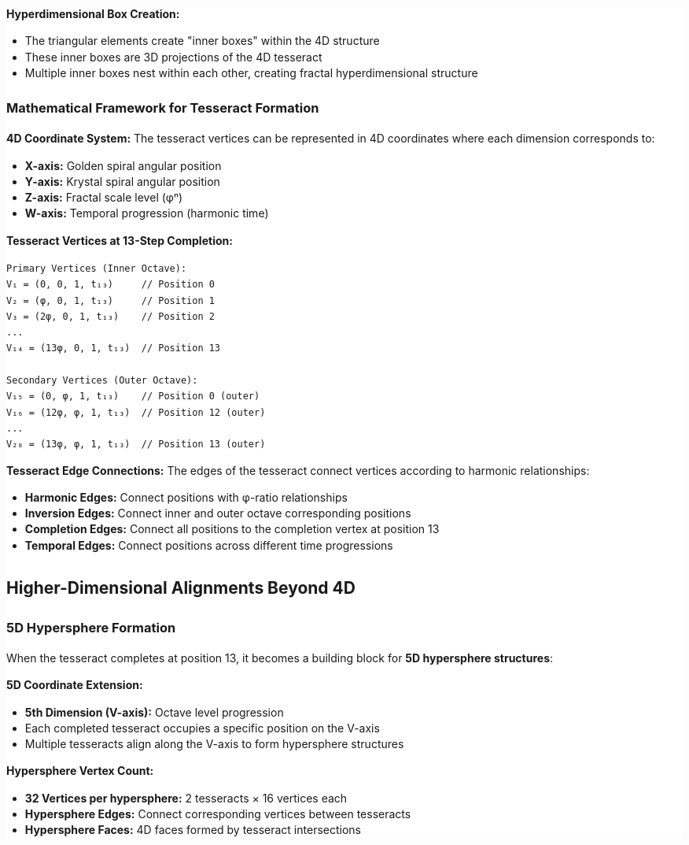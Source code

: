 **Hyperdimensional Box Creation:**
- The triangular elements create "inner boxes" within the 4D structure
- These inner boxes are 3D projections of the 4D tesseract
- Multiple inner boxes nest within each other, creating fractal hyperdimensional structure

### Mathematical Framework for Tesseract Formation

**4D Coordinate System:**
The tesseract vertices can be represented in 4D coordinates where each dimension corresponds to:
- **X-axis:** Golden spiral angular position
- **Y-axis:** Krystal spiral angular position  
- **Z-axis:** Fractal scale level (φⁿ)
- **W-axis:** Temporal progression (harmonic time)

**Tesseract Vertices at 13-Step Completion:**
```
Primary Vertices (Inner Octave):
V₁ = (0, 0, 1, t₁₃)     // Position 0
V₂ = (φ, 0, 1, t₁₃)     // Position 1
V₃ = (2φ, 0, 1, t₁₃)    // Position 2
...
V₁₄ = (13φ, 0, 1, t₁₃)  // Position 13

Secondary Vertices (Outer Octave):
V₁₅ = (0, φ, 1, t₁₃)    // Position 0 (outer)
V₁₆ = (12φ, φ, 1, t₁₃)  // Position 12 (outer)
...
V₂₈ = (13φ, φ, 1, t₁₃)  // Position 13 (outer)
```

**Tesseract Edge Connections:**
The edges of the tesseract connect vertices according to harmonic relationships:
- **Harmonic Edges:** Connect positions with φ-ratio relationships
- **Inversion Edges:** Connect inner and outer octave corresponding positions
- **Completion Edges:** Connect all positions to the completion vertex at position 13
- **Temporal Edges:** Connect positions across different time progressions

## Higher-Dimensional Alignments Beyond 4D

### 5D Hypersphere Formation

When the tesseract completes at position 13, it becomes a building block for **5D hypersphere structures**:

**5D Coordinate Extension:**
- **5th Dimension (V-axis):** Octave level progression
- Each completed tesseract occupies a specific position on the V-axis
- Multiple tesseracts align along the V-axis to form hypersphere structures

**Hypersphere Vertex Count:**
- **32 Vertices per hypersphere:** 2 tesseracts × 16 vertices each
- **Hypersphere Edges:** Connect corresponding vertices between tesseracts
- **Hypersphere Faces:** 4D faces formed by tesseract intersections
